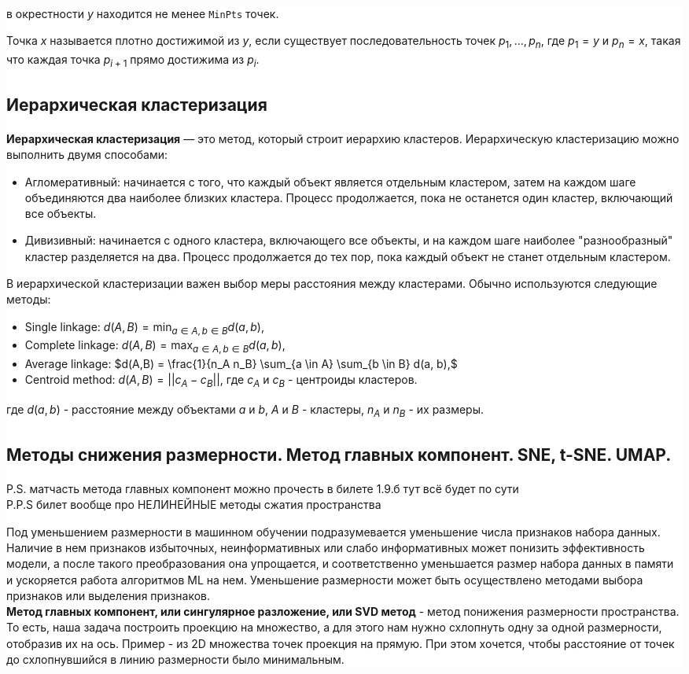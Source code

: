  в окрестности $y$ находится не менее `MinPts` точек.

Точка $x$ называется плотно достижимой из $y$, если существует последовательность точек $p_1, ..., p_n$, где $p_1 = y$ и $p_n = x$, такая что каждая точка $p_{i+1}$ прямо достижима из $p_i$.

## Иерархическая кластеризация

**Иерархическая кластеризация** — это метод, который строит иерархию кластеров. Иерархическую кластеризацию можно выполнить двумя способами:

- Агломеративный: начинается с того, что каждый объект является отдельным кластером, затем на каждом шаге объединяются два наиболее близких кластера. Процесс продолжается, пока не останется один кластер, включающий все объекты.

- Дивизивный: начинается с одного кластера, включающего все объекты, и на каждом шаге наиболее "разнообразный" кластер разделяется на два. Процесс продолжается до тех пор, пока каждый объект не станет отдельным кластером.

В иерархической кластеризации важен выбор меры расстояния между кластерами. Обычно используются следующие методы:

- Single linkage: $d(A,B) = \min_{a \in A, b \in B} d(a, b),$
- Complete linkage: $d(A,B) = \max_{a \in A, b \in B} d(a, b),$
- Average linkage: $d(A,B) = \frac{1}{n_A n_B} \sum_{a \in A} \sum_{b \in B} d(a, b),$
- Centroid method: $d(A,B) = ||c_A - c_B||,$ где $c_A$ и $c_B$ - центроиды кластеров.

где $d(a, b)$ - расстояние между объектами $a$ и $b$, $A$ и $B$ - кластеры, $n_A$ и $n_B$ - их размеры.

Методы снижения размерности. Метод главных компонент. SNE, t-SNE. UMAP.
-----------------------------------------------------------------------

P.S. матчасть метода главных компонент можно прочесть в билете 1.9.б тут
всё будет по сути\
P.P.S билет вообще про НЕЛИНЕЙНЫЕ методы сжатия пространства

Под уменьшением размерности в машинном обучении подразумевается
уменьшение числа признаков набора данных. Наличие в нем признаков
избыточных, неинформативных или слабо информативных может понизить
эффективность модели, а после такого преобразования она упрощается, и
соответственно уменьшается размер набора данных в памяти и ускоряется
работа алгоритмов ML на нем. Уменьшение размерности может быть
осуществлено методами выбора признаков или выделения признаков.\
**Метод главных компонент, или сингулярное разложение, или SVD метод** -
метод понижения размерности пространства. То есть, наша задача построить
проекцию на множество, а для этого нам нужно схлопнуть одну за одной
размерности, отобразив их на ось. Пример - из 2D множества точек
проекция на прямую. При этом хочется, чтобы расстояние от точек до
схлопнувшийся в линию размерности было минимальным.
